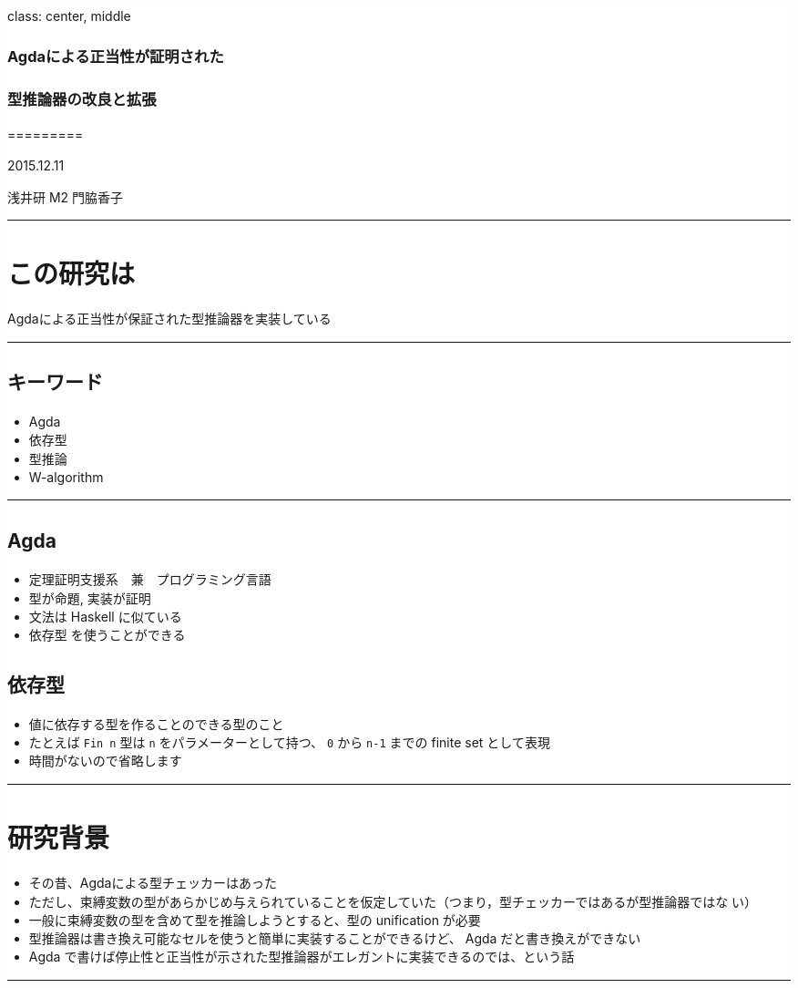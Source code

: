 class: center, middle

### Agdaによる正当性が証明された
### 型推論器の改良と拡張

=========

2015.12.11

浅井研 M2 門脇香子

---

# この研究は

Agdaによる正当性が保証された型推論器を実装している

---

## キーワード

+ Agda
+ 依存型
+ 型推論
+ W-algorithm

---

## Agda

- 定理証明支援系　兼　プログラミング言語
- 型が命題, 実装が証明
- 文法は Haskell に似ている
- 依存型 を使うことができる

## 依存型


- 値に依存する型を作ることのできる型のこと
- たとえば `Fin n` 型は `n` をパラメーターとして持つ、 `0` から `n-1` までの finite set として表現
- 時間がないので省略します

---

# 研究背景

- その昔、Agdaによる型チェッカーはあった
- ただし、束縛変数の型があらかじめ与えられていることを仮定していた（つまり，型チェッカーではあるが型推論器ではな
  い）
-  一般に束縛変数の型を含めて型を推論しようとすると、型の unification が必要
- 型推論器は書き換え可能なセルを使うと簡単に実装することができるけど、 Agda だと書き換えができない
- Agda で書けば停止性と正当性が示された型推論器がエレガントに実装できるのでは、という話

---